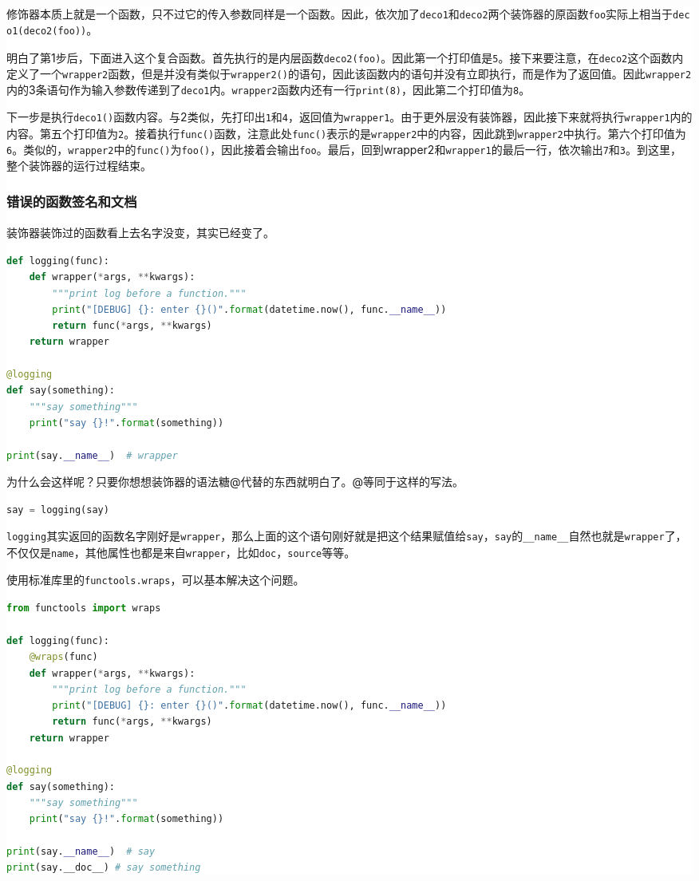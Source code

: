 修饰器本质上就是一个函数，只不过它的传入参数同样是一个函数。因此，依次加了`deco1`和`deco2`两个装饰器的原函数`foo`实际上相当于`deco1(deco2(foo))`。

明白了第1步后，下面进入这个复合函数。首先执行的是内层函数`deco2(foo)`。因此第一个打印值是`5`。接下来要注意，在`deco2`这个函数内定义了一个`wrapper2`函数，但是并没有类似于`wrapper2()`的语句，因此该函数内的语句并没有立即执行，而是作为了返回值。因此`wrapper2`内的3条语句作为输入参数传递到了`deco1`内。`wrapper2`函数内还有一行`print(8)`，因此第二个打印值为`8`。

下一步是执行`deco1()`函数内容。与2类似，先打印出`1`和`4`，返回值为`wrapper1`。由于更外层没有装饰器，因此接下来就将执行`wrapper1`内的内容。第五个打印值为`2`。接着执行`func()`函数，注意此处`func()`表示的是`wrapper2`中的内容，因此跳到`wrapper2`中执行。第六个打印值为`6`。类似的，`wrapper2`中的`func()`为`foo()`，因此接着会输出`foo`。最后，回到wrapper2和`wrapper1`的最后一行，依次输出`7`和`3`。到这里，整个装饰器的运行过程结束。

### 错误的函数签名和文档

装饰器装饰过的函数看上去名字没变，其实已经变了。

```python
def logging(func):
    def wrapper(*args, **kwargs):
        """print log before a function."""
        print("[DEBUG] {}: enter {}()".format(datetime.now(), func.__name__))
        return func(*args, **kwargs)
    return wrapper

@logging
def say(something):
    """say something"""
    print("say {}!".format(something))

print(say.__name__)  # wrapper
```

为什么会这样呢？只要你想想装饰器的语法糖@代替的东西就明白了。@等同于这样的写法。

```python
say = logging(say)
```

`logging`其实返回的函数名字刚好是`wrapper`，那么上面的这个语句刚好就是把这个结果赋值给`say`，`say`的`__name__`自然也就是`wrapper`了，不仅仅是`name`，其他属性也都是来自`wrapper`，比如`doc`，`source`等等。

使用标准库里的`functools.wraps`，可以基本解决这个问题。

```python
from functools import wraps

def logging(func):
    @wraps(func)
    def wrapper(*args, **kwargs):
        """print log before a function."""
        print("[DEBUG] {}: enter {}()".format(datetime.now(), func.__name__))
        return func(*args, **kwargs)
    return wrapper

@logging
def say(something):
    """say something"""
    print("say {}!".format(something))

print(say.__name__)  # say
print(say.__doc__) # say something
```
